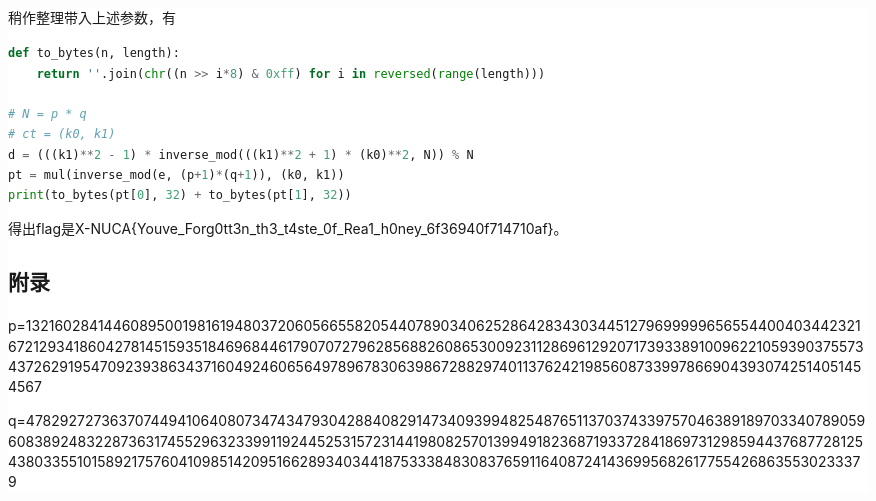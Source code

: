 稍作整理带入上述参数，有

```python
def to_bytes(n, length):
    return ''.join(chr((n >> i*8) & 0xff) for i in reversed(range(length)))

# N = p * q
# ct = (k0, k1)
d = (((k1)**2 - 1) * inverse_mod(((k1)**2 + 1) * (k0)**2, N)) % N
pt = mul(inverse_mod(e, (p+1)*(q+1)), (k0, k1))
print(to_bytes(pt[0], 32) + to_bytes(pt[1], 32))
```

得出flag是X-NUCA{Youve_Forg0tt3n_th3_t4ste_0f_Rea1_h0ney_6f36940f714710af}。


## 附录

p=132160284144608950019816194803720605665582054407890340625286428343034451279699999656554400403442321672129341860427814515935184696844617907072796285688260865300923112869612920717393389100962210593903755734372629195470923938634371604924606564978967830639867288297401137624219856087339978669043930742514051454567

q=47829272736370744941064080734743479304288408291473409399482548765113703743397570463891897033407890596083892483228736317455296323399119244525315723144198082570139949182368719337284186973129859443768772812543803355101589217576041098514209516628934034418753338483083765911640872414369956826177554268635530233379

[1]: https://alienx.oss-cn-shenzhen.aliyuncs.com/weird.tar.gz